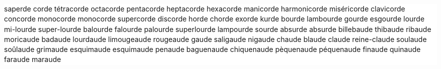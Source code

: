 saperde
corde
tétracorde
octacorde
pentacorde
heptacorde
hexacorde
manicorde
harmonicorde
miséricorde
clavicorde
concorde
monocorde
monocorde
supercorde
discorde
horde
chorde
exorde
kurde
bourde
lambourde
gourde
esgourde
lourde
mi-lourde
super-lourde
balourde
falourde
palourde
superlourde
lampourde
sourde
absurde
absurde
billebaude
thibaude
ribaude
moricaude
badaude
lourdaude
limougeaude
rougeaude
gaude
saligaude
nigaude
chaude
blaude
claude
reine-claude
soulaude
soûlaude
grimaude
esquimaude
esquimaude
penaude
baguenaude
chiquenaude
pèquenaude
péquenaude
finaude
quinaude
faraude
maraude